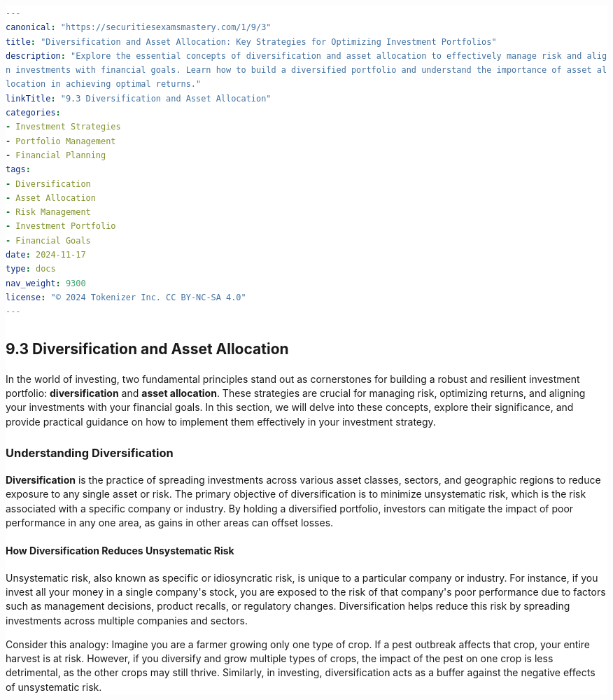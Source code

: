 ```yaml
---
canonical: "https://securitiesexamsmastery.com/1/9/3"
title: "Diversification and Asset Allocation: Key Strategies for Optimizing Investment Portfolios"
description: "Explore the essential concepts of diversification and asset allocation to effectively manage risk and align investments with financial goals. Learn how to build a diversified portfolio and understand the importance of asset allocation in achieving optimal returns."
linkTitle: "9.3 Diversification and Asset Allocation"
categories:
- Investment Strategies
- Portfolio Management
- Financial Planning
tags:
- Diversification
- Asset Allocation
- Risk Management
- Investment Portfolio
- Financial Goals
date: 2024-11-17
type: docs
nav_weight: 9300
license: "© 2024 Tokenizer Inc. CC BY-NC-SA 4.0"
---
```


## 9.3 Diversification and Asset Allocation

In the world of investing, two fundamental principles stand out as cornerstones for building a robust and resilient investment portfolio: **diversification** and **asset allocation**. These strategies are crucial for managing risk, optimizing returns, and aligning your investments with your financial goals. In this section, we will delve into these concepts, explore their significance, and provide practical guidance on how to implement them effectively in your investment strategy.

### Understanding Diversification

**Diversification** is the practice of spreading investments across various asset classes, sectors, and geographic regions to reduce exposure to any single asset or risk. The primary objective of diversification is to minimize unsystematic risk, which is the risk associated with a specific company or industry. By holding a diversified portfolio, investors can mitigate the impact of poor performance in any one area, as gains in other areas can offset losses.

#### How Diversification Reduces Unsystematic Risk

Unsystematic risk, also known as specific or idiosyncratic risk, is unique to a particular company or industry. For instance, if you invest all your money in a single company's stock, you are exposed to the risk of that company's poor performance due to factors such as management decisions, product recalls, or regulatory changes. Diversification helps reduce this risk by spreading investments across multiple companies and sectors.

Consider this analogy: Imagine you are a farmer growing only one type of crop. If a pest outbreak affects that crop, your entire harvest is at risk. However, if you diversify and grow multiple types of crops, the impact of the pest on one crop is less detrimental, as the other crops may still thrive. Similarly, in investing, diversification acts as a buffer against the negative effects of unsystematic risk.
